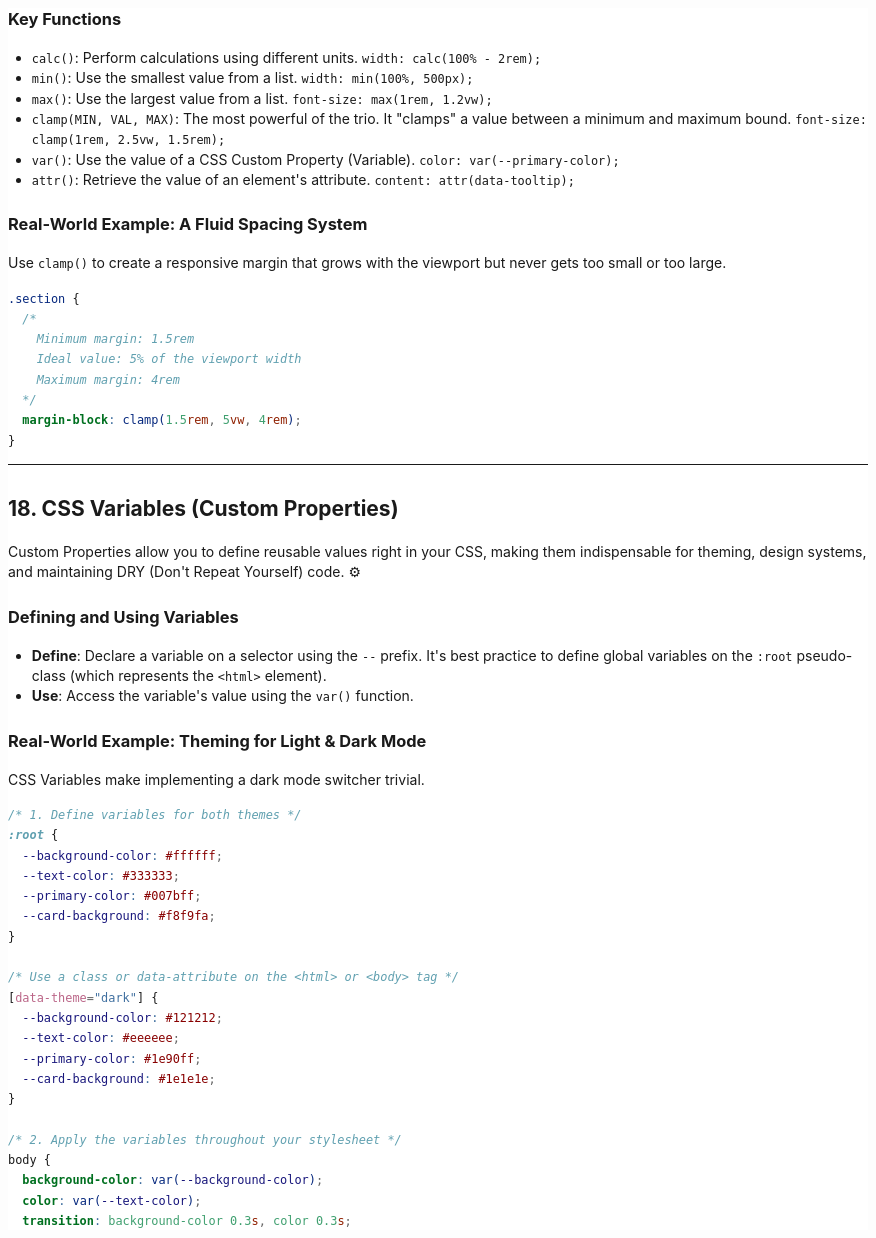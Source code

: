 ### **Key Functions**

- `calc()`: Perform calculations using different units. `width: calc(100% - 2rem);`
- `min()`: Use the smallest value from a list. `width: min(100%, 500px);`
- `max()`: Use the largest value from a list. `font-size: max(1rem, 1.2vw);`
- `clamp(MIN, VAL, MAX)`: The most powerful of the trio. It "clamps" a value between a minimum and maximum bound. `font-size: clamp(1rem, 2.5vw, 1.5rem);`
- `var()`: Use the value of a CSS Custom Property (Variable). `color: var(--primary-color);`
- `attr()`: Retrieve the value of an element's attribute. `content: attr(data-tooltip);`

### **Real-World Example: A Fluid Spacing System**

Use `clamp()` to create a responsive margin that grows with the viewport but never gets too small or too large.

```css
.section {
  /*
    Minimum margin: 1.5rem
    Ideal value: 5% of the viewport width
    Maximum margin: 4rem
  */
  margin-block: clamp(1.5rem, 5vw, 4rem);
}
```

---

## 18\. CSS Variables (Custom Properties)

Custom Properties allow you to define reusable values right in your CSS, making them indispensable for theming, design systems, and maintaining DRY (Don't Repeat Yourself) code. ⚙️

### **Defining and Using Variables**

- **Define**: Declare a variable on a selector using the `--` prefix. It's best practice to define global variables on the `:root` pseudo-class (which represents the `<html>` element).
- **Use**: Access the variable's value using the `var()` function.

### **Real-World Example: Theming for Light & Dark Mode**

CSS Variables make implementing a dark mode switcher trivial.

```css
/* 1. Define variables for both themes */
:root {
  --background-color: #ffffff;
  --text-color: #333333;
  --primary-color: #007bff;
  --card-background: #f8f9fa;
}

/* Use a class or data-attribute on the <html> or <body> tag */
[data-theme="dark"] {
  --background-color: #121212;
  --text-color: #eeeeee;
  --primary-color: #1e90ff;
  --card-background: #1e1e1e;
}

/* 2. Apply the variables throughout your stylesheet */
body {
  background-color: var(--background-color);
  color: var(--text-color);
  transition: background-color 0.3s, color 0.3s;
```